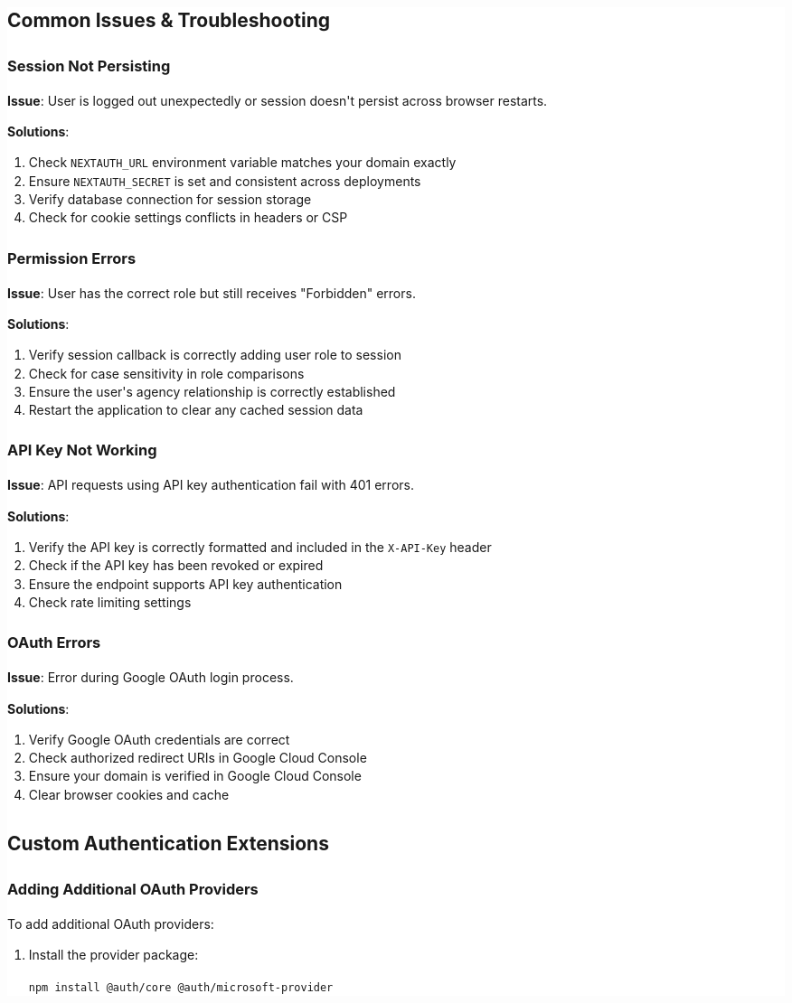 ## Common Issues & Troubleshooting

### Session Not Persisting

**Issue**: User is logged out unexpectedly or session doesn't persist across browser restarts.

**Solutions**:
1. Check `NEXTAUTH_URL` environment variable matches your domain exactly
2. Ensure `NEXTAUTH_SECRET` is set and consistent across deployments
3. Verify database connection for session storage
4. Check for cookie settings conflicts in headers or CSP

### Permission Errors

**Issue**: User has the correct role but still receives "Forbidden" errors.

**Solutions**:
1. Verify session callback is correctly adding user role to session
2. Check for case sensitivity in role comparisons
3. Ensure the user's agency relationship is correctly established
4. Restart the application to clear any cached session data

### API Key Not Working

**Issue**: API requests using API key authentication fail with 401 errors.

**Solutions**:
1. Verify the API key is correctly formatted and included in the `X-API-Key` header
2. Check if the API key has been revoked or expired
3. Ensure the endpoint supports API key authentication
4. Check rate limiting settings

### OAuth Errors

**Issue**: Error during Google OAuth login process.

**Solutions**:
1. Verify Google OAuth credentials are correct
2. Check authorized redirect URIs in Google Cloud Console
3. Ensure your domain is verified in Google Cloud Console
4. Clear browser cookies and cache

## Custom Authentication Extensions

### Adding Additional OAuth Providers

To add additional OAuth providers:

1. Install the provider package:
   ```bash
   npm install @auth/core @auth/microsoft-provider
   ```
